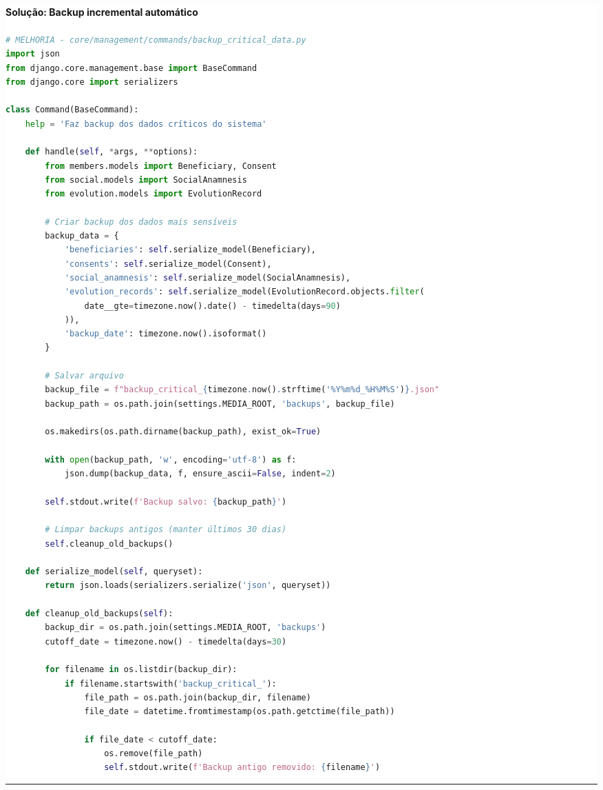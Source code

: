 #### **Solução**: Backup incremental automático
```python
# MELHORIA - core/management/commands/backup_critical_data.py
import json
from django.core.management.base import BaseCommand
from django.core import serializers

class Command(BaseCommand):
    help = 'Faz backup dos dados críticos do sistema'
    
    def handle(self, *args, **options):
        from members.models import Beneficiary, Consent
        from social.models import SocialAnamnesis
        from evolution.models import EvolutionRecord
        
        # Criar backup dos dados mais sensíveis
        backup_data = {
            'beneficiaries': self.serialize_model(Beneficiary),
            'consents': self.serialize_model(Consent),
            'social_anamnesis': self.serialize_model(SocialAnamnesis),
            'evolution_records': self.serialize_model(EvolutionRecord.objects.filter(
                date__gte=timezone.now().date() - timedelta(days=90)
            )),
            'backup_date': timezone.now().isoformat()
        }
        
        # Salvar arquivo
        backup_file = f"backup_critical_{timezone.now().strftime('%Y%m%d_%H%M%S')}.json"
        backup_path = os.path.join(settings.MEDIA_ROOT, 'backups', backup_file)
        
        os.makedirs(os.path.dirname(backup_path), exist_ok=True)
        
        with open(backup_path, 'w', encoding='utf-8') as f:
            json.dump(backup_data, f, ensure_ascii=False, indent=2)
        
        self.stdout.write(f'Backup salvo: {backup_path}')
        
        # Limpar backups antigos (manter últimos 30 dias)
        self.cleanup_old_backups()
    
    def serialize_model(self, queryset):
        return json.loads(serializers.serialize('json', queryset))
    
    def cleanup_old_backups(self):
        backup_dir = os.path.join(settings.MEDIA_ROOT, 'backups')
        cutoff_date = timezone.now() - timedelta(days=30)
        
        for filename in os.listdir(backup_dir):
            if filename.startswith('backup_critical_'):
                file_path = os.path.join(backup_dir, filename)
                file_date = datetime.fromtimestamp(os.path.getctime(file_path))
                
                if file_date < cutoff_date:
                    os.remove(file_path)
                    self.stdout.write(f'Backup antigo removido: {filename}')
```

---